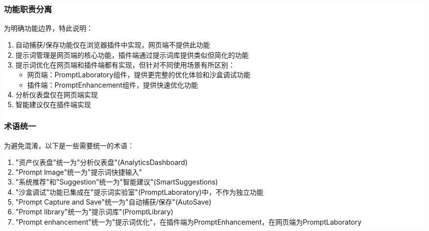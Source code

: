 ### 功能职责分离

为明确功能边界，特此说明：

1. 自动捕获/保存功能仅在浏览器插件中实现，网页端不提供此功能
2. 提示词管理是网页端的核心功能，插件端通过提示词库提供类似但简化的功能
3. 提示词优化在网页端和插件端都有实现，但针对不同使用场景有所区别：
   - 网页端：PromptLaboratory组件，提供更完整的优化体验和沙盒调试功能
   - 插件端：PromptEnhancement组件，提供快速优化功能
4. 分析仪表盘仅在网页端实现
5. 智能建议仅在插件端实现

### 术语统一

为避免混淆，以下是一些需要统一的术语：

1. "资产仪表盘"统一为"分析仪表盘"(AnalyticsDashboard)
2. "Prompt Image"统一为"提示词快捷输入"
3. "系统推荐"和"Suggestion"统一为"智能建议"(SmartSuggestions)
4. "沙盒调试"功能已集成在"提示词实验室"(PromptLaboratory)中，不作为独立功能
5. "Prompt Capture and Save"统一为"自动捕获/保存"(AutoSave)
6. "Prompt library"统一为"提示词库"(PromptLibrary)
7. "Prompt enhancement"统一为"提示词优化"，在插件端为PromptEnhancement，在网页端为PromptLaboratory 